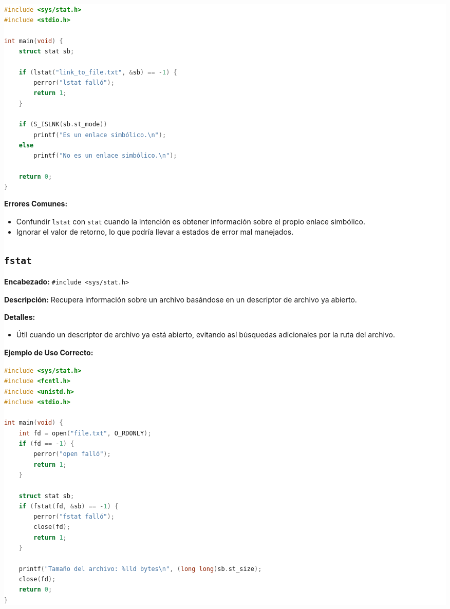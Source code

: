 ```c
#include <sys/stat.h>
#include <stdio.h>

int main(void) {
    struct stat sb;

    if (lstat("link_to_file.txt", &sb) == -1) {
        perror("lstat falló");
        return 1;
    }

    if (S_ISLNK(sb.st_mode))
        printf("Es un enlace simbólico.\n");
    else
        printf("No es un enlace simbólico.\n");

    return 0;
}
```

**Errores Comunes:**

  - Confundir `lstat` con `stat` cuando la intención es obtener información sobre el propio enlace simbólico.
  - Ignorar el valor de retorno, lo que podría llevar a estados de error mal manejados.

## `fstat`

**Encabezado:** `#include <sys/stat.h>`

**Descripción:**
Recupera información sobre un archivo basándose en un descriptor de archivo ya abierto.

**Detalles:**

  - Útil cuando un descriptor de archivo ya está abierto, evitando así búsquedas adicionales por la ruta del archivo.

**Ejemplo de Uso Correcto:**

```c
#include <sys/stat.h>
#include <fcntl.h>
#include <unistd.h>
#include <stdio.h>

int main(void) {
    int fd = open("file.txt", O_RDONLY);
    if (fd == -1) {
        perror("open falló");
        return 1;
    }

    struct stat sb;
    if (fstat(fd, &sb) == -1) {
        perror("fstat falló");
        close(fd);
        return 1;
    }

    printf("Tamaño del archivo: %lld bytes\n", (long long)sb.st_size);
    close(fd);
    return 0;
}
```
